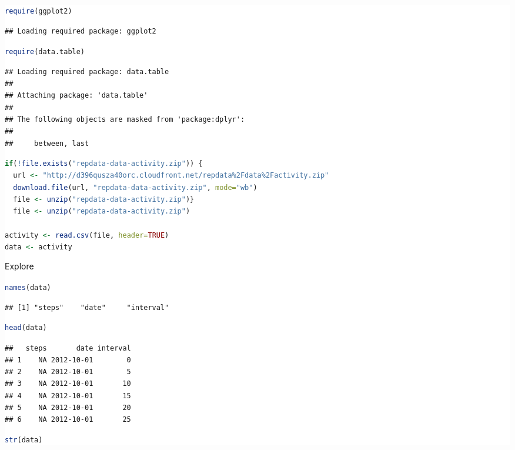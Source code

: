 ```r
require(ggplot2)
```

```
## Loading required package: ggplot2
```

```r
require(data.table) 
```

```
## Loading required package: data.table
## 
## Attaching package: 'data.table'
## 
## The following objects are masked from 'package:dplyr':
## 
##     between, last
```

```r
if(!file.exists("repdata-data-activity.zip")) {
  url <- "http://d396qusza40orc.cloudfront.net/repdata%2Fdata%2Factivity.zip"
  download.file(url, "repdata-data-activity.zip", mode="wb")
  file <- unzip("repdata-data-activity.zip")}
  file <- unzip("repdata-data-activity.zip")
  
activity <- read.csv(file, header=TRUE)
data <- activity
```

Explore

```r
names(data)
```

```
## [1] "steps"    "date"     "interval"
```

```r
head(data)
```

```
##   steps       date interval
## 1    NA 2012-10-01        0
## 2    NA 2012-10-01        5
## 3    NA 2012-10-01       10
## 4    NA 2012-10-01       15
## 5    NA 2012-10-01       20
## 6    NA 2012-10-01       25
```

```r
str(data)
```
